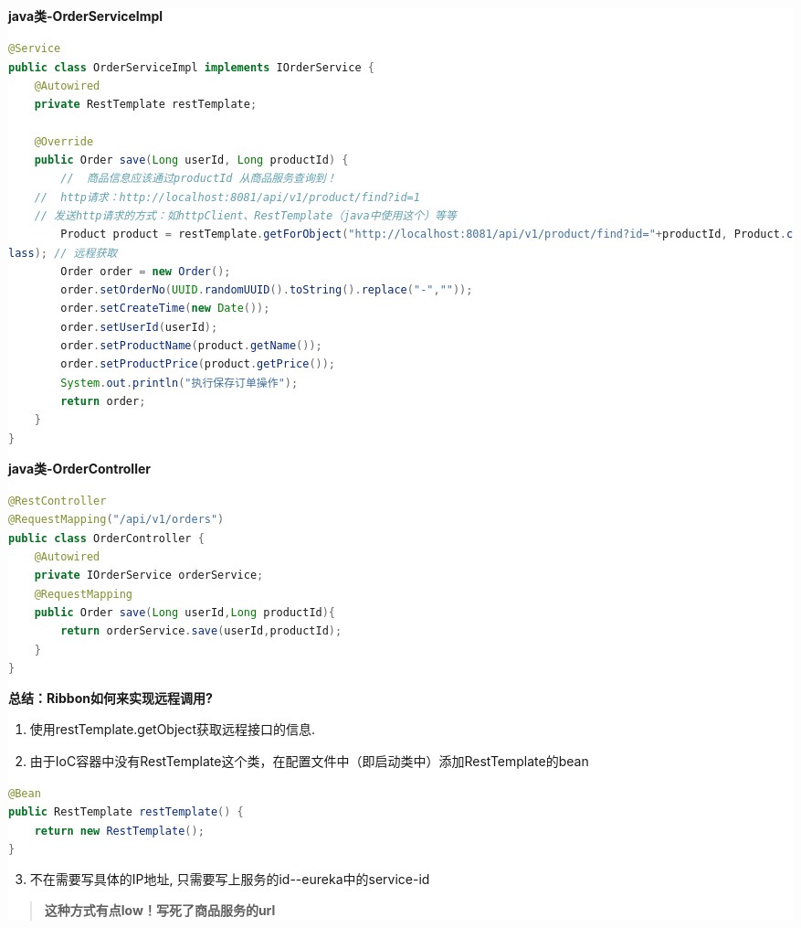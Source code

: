 **java类-OrderServiceImpl**
```java
@Service
public class OrderServiceImpl implements IOrderService {
	@Autowired
	private RestTemplate restTemplate;

    @Override
    public Order save(Long userId, Long productId) {
        //  商品信息应该通过productId 从商品服务查询到！ 
	//  http请求：http://localhost:8081/api/v1/product/find?id=1  
	// 发送http请求的方式：如httpClient、RestTemplate（java中使用这个）等等
        Product product = restTemplate.getForObject("http://localhost:8081/api/v1/product/find?id="+productId, Product.class); // 远程获取
        Order order = new Order();
        order.setOrderNo(UUID.randomUUID().toString().replace("-",""));
        order.setCreateTime(new Date());
        order.setUserId(userId);
        order.setProductName(product.getName());
        order.setProductPrice(product.getPrice());
        System.out.println("执行保存订单操作");
        return order;
    }
}
```

**java类-OrderController**
```java
@RestController
@RequestMapping("/api/v1/orders")
public class OrderController {
    @Autowired
    private IOrderService orderService;
    @RequestMapping
    public Order save(Long userId,Long productId){
        return orderService.save(userId,productId);
    }
}
```

**总结：Ribbon如何来实现远程调用?**

1. 使用restTemplate.getObject获取远程接口的信息.

2. 由于IoC容器中没有RestTemplate这个类，在配置文件中（即启动类中）添加RestTemplate的bean
```java
@Bean
public RestTemplate restTemplate() {
	return new RestTemplate();
}
```

3. 不在需要写具体的IP地址, 只需要写上服务的id--eureka中的service-id

> **这种方式有点low！写死了商品服务的url**
